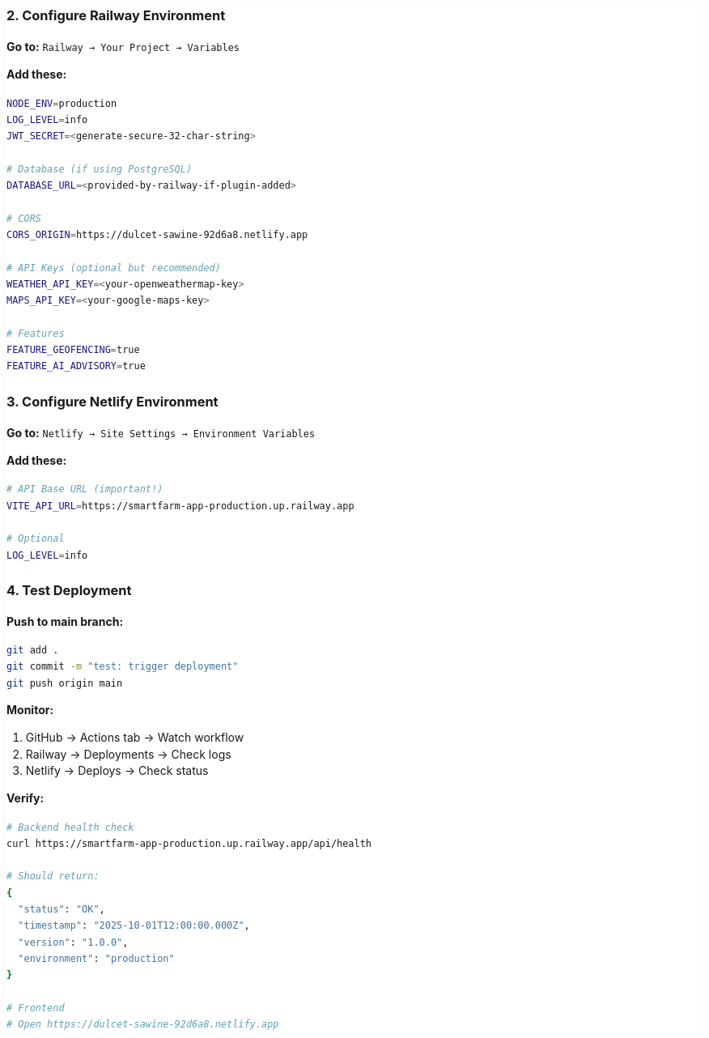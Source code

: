 ### 2. Configure Railway Environment

**Go to:** `Railway → Your Project → Variables`

**Add these:**
```bash
NODE_ENV=production
LOG_LEVEL=info
JWT_SECRET=<generate-secure-32-char-string>

# Database (if using PostgreSQL)
DATABASE_URL=<provided-by-railway-if-plugin-added>

# CORS
CORS_ORIGIN=https://dulcet-sawine-92d6a8.netlify.app

# API Keys (optional but recommended)
WEATHER_API_KEY=<your-openweathermap-key>
MAPS_API_KEY=<your-google-maps-key>

# Features
FEATURE_GEOFENCING=true
FEATURE_AI_ADVISORY=true
```

### 3. Configure Netlify Environment

**Go to:** `Netlify → Site Settings → Environment Variables`

**Add these:**
```bash
# API Base URL (important!)
VITE_API_URL=https://smartfarm-app-production.up.railway.app

# Optional
LOG_LEVEL=info
```

### 4. Test Deployment

**Push to main branch:**
```bash
git add .
git commit -m "test: trigger deployment"
git push origin main
```

**Monitor:**
1. GitHub → Actions tab → Watch workflow
2. Railway → Deployments → Check logs
3. Netlify → Deploys → Check status

**Verify:**
```bash
# Backend health check
curl https://smartfarm-app-production.up.railway.app/api/health

# Should return:
{
  "status": "OK",
  "timestamp": "2025-10-01T12:00:00.000Z",
  "version": "1.0.0",
  "environment": "production"
}

# Frontend
# Open https://dulcet-sawine-92d6a8.netlify.app
```